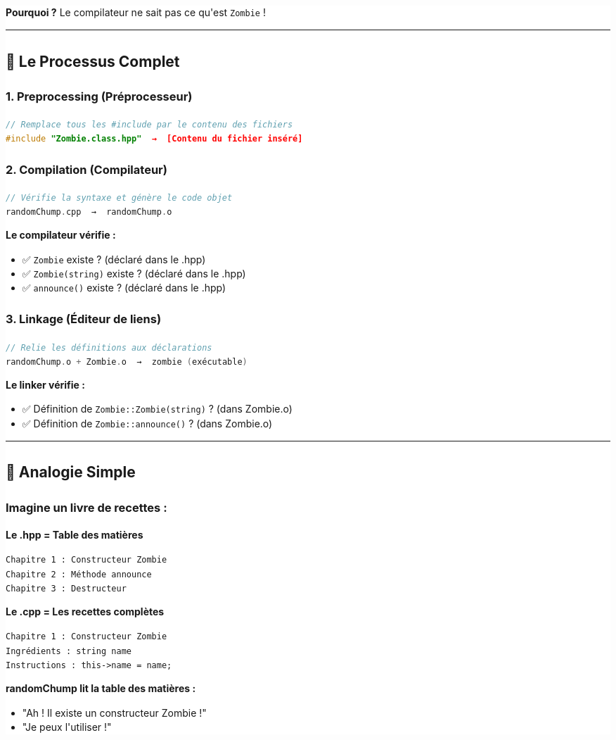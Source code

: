 **Pourquoi ?** Le compilateur ne sait pas ce qu'est `Zombie` !

---

## 🎯 Le Processus Complet

### **1. Preprocessing (Préprocesseur)**
```cpp
// Remplace tous les #include par le contenu des fichiers
#include "Zombie.class.hpp"  →  [Contenu du fichier inséré]
```

### **2. Compilation (Compilateur)**
```cpp
// Vérifie la syntaxe et génère le code objet
randomChump.cpp  →  randomChump.o
```

**Le compilateur vérifie :**
- ✅ `Zombie` existe ? (déclaré dans le .hpp)
- ✅ `Zombie(string)` existe ? (déclaré dans le .hpp)
- ✅ `announce()` existe ? (déclaré dans le .hpp)

### **3. Linkage (Éditeur de liens)**
```cpp
// Relie les définitions aux déclarations
randomChump.o + Zombie.o  →  zombie (exécutable)
```

**Le linker vérifie :**
- ✅ Définition de `Zombie::Zombie(string)` ? (dans Zombie.o)
- ✅ Définition de `Zombie::announce()` ? (dans Zombie.o)

---

## 🎯 Analogie Simple

### **Imagine un livre de recettes :**

**Le .hpp = Table des matières**
```
Chapitre 1 : Constructeur Zombie
Chapitre 2 : Méthode announce
Chapitre 3 : Destructeur
```

**Le .cpp = Les recettes complètes**
```
Chapitre 1 : Constructeur Zombie
Ingrédients : string name
Instructions : this->name = name;
```

**randomChump lit la table des matières :**
- "Ah ! Il existe un constructeur Zombie !"
- "Je peux l'utiliser !"
